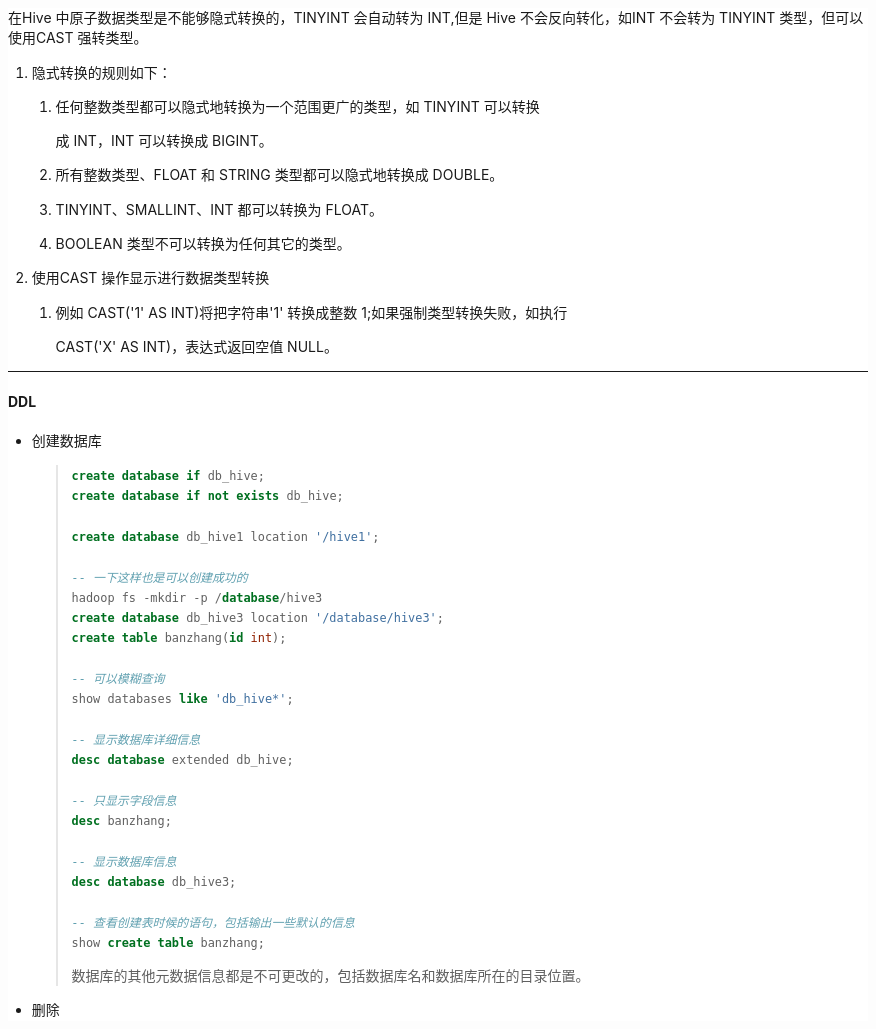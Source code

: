   在Hive 中原子数据类型是不能够隐式转换的，TINYINT 会自动转为 INT,但是  Hive 不会反向转化，如INT 不会转为 TINYINT 类型，但可以使用CAST 强转类型。

  1. 隐式转换的规则如下：

     1. 任何整数类型都可以隐式地转换为一个范围更广的类型，如 TINYINT 可以转换

        成 INT，INT 可以转换成 BIGINT。

     2. 所有整数类型、FLOAT 和 STRING 类型都可以隐式地转换成 DOUBLE。

     3. TINYINT、SMALLINT、INT 都可以转换为 FLOAT。

     4. BOOLEAN 类型不可以转换为任何其它的类型。

  2. 使用CAST 操作显示进行数据类型转换

     1. 例如 CAST('1' AS INT)将把字符串'1' 转换成整数 1;如果强制类型转换失败，如执行

        CAST('X' AS INT)，表达式返回空值 NULL。

---

#### DDL

* 创建数据库

  > ```sql
  > create database if db_hive;
  > create database if not exists db_hive;
  > 
  > create database db_hive1 location '/hive1';
  > 
  > -- 一下这样也是可以创建成功的
  > hadoop fs -mkdir -p /database/hive3
  > create database db_hive3 location '/database/hive3';
  > create table banzhang(id int);
  > 
  > -- 可以模糊查询
  > show databases like 'db_hive*';
  > 
  > -- 显示数据库详细信息
  > desc database extended db_hive;
  > 
  > -- 只显示字段信息
  > desc banzhang;
  > 
  > -- 显示数据库信息
  > desc database db_hive3;
  > 
  > -- 查看创建表时候的语句，包括输出一些默认的信息
  > show create table banzhang;
  > ```
  >
  > 数据库的其他元数据信息都是不可更改的，包括数据库名和数据库所在的目录位置。

* 删除
